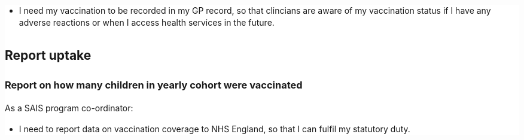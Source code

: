 - I need my vaccination to be recorded in my GP record, so that clincians are aware of my vaccination status if I have any adverse reactions or when I access health services in the future.

## Report uptake

### Report on how many children in yearly cohort were vaccinated

As a SAIS program co-ordinator:

- I need to report data on vaccination coverage to NHS England, so that I can fulfil my statutory duty.

